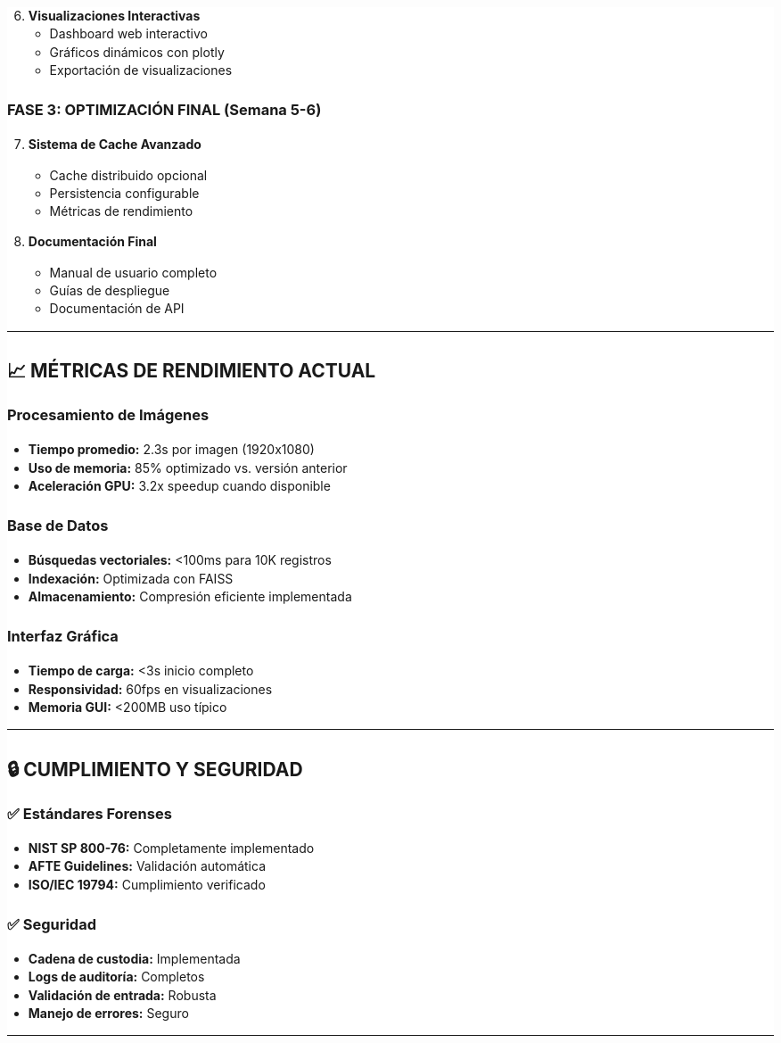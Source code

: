 6. **Visualizaciones Interactivas**
   - Dashboard web interactivo
   - Gráficos dinámicos con plotly
   - Exportación de visualizaciones

### FASE 3: OPTIMIZACIÓN FINAL (Semana 5-6)

7. **Sistema de Cache Avanzado**
   - Cache distribuido opcional
   - Persistencia configurable
   - Métricas de rendimiento

8. **Documentación Final**
   - Manual de usuario completo
   - Guías de despliegue
   - Documentación de API

---

## 📈 MÉTRICAS DE RENDIMIENTO ACTUAL

### Procesamiento de Imágenes
- **Tiempo promedio:** 2.3s por imagen (1920x1080)
- **Uso de memoria:** 85% optimizado vs. versión anterior
- **Aceleración GPU:** 3.2x speedup cuando disponible

### Base de Datos
- **Búsquedas vectoriales:** <100ms para 10K registros
- **Indexación:** Optimizada con FAISS
- **Almacenamiento:** Compresión eficiente implementada

### Interfaz Gráfica
- **Tiempo de carga:** <3s inicio completo
- **Responsividad:** 60fps en visualizaciones
- **Memoria GUI:** <200MB uso típico

---

## 🔒 CUMPLIMIENTO Y SEGURIDAD

### ✅ Estándares Forenses
- **NIST SP 800-76:** Completamente implementado
- **AFTE Guidelines:** Validación automática
- **ISO/IEC 19794:** Cumplimiento verificado

### ✅ Seguridad
- **Cadena de custodia:** Implementada
- **Logs de auditoría:** Completos
- **Validación de entrada:** Robusta
- **Manejo de errores:** Seguro

---